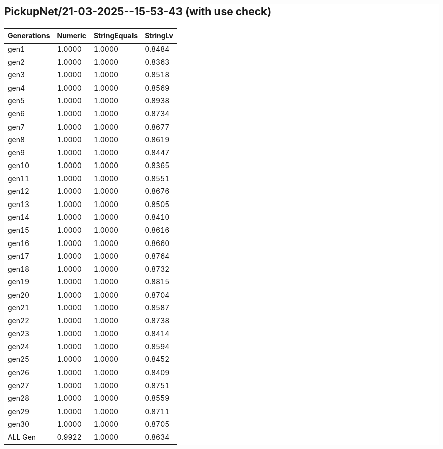 ## PickupNet/21-03-2025--15-53-43 (with use check)

| Generations | Numeric | StringEquals | StringLv |
|---|---|---|---|
| gen1 | 1.0000 | 1.0000 | 0.8484 |
| gen2 | 1.0000 | 1.0000 | 0.8363 |
| gen3 | 1.0000 | 1.0000 | 0.8518 |
| gen4 | 1.0000 | 1.0000 | 0.8569 |
| gen5 | 1.0000 | 1.0000 | 0.8938 |
| gen6 | 1.0000 | 1.0000 | 0.8734 |
| gen7 | 1.0000 | 1.0000 | 0.8677 |
| gen8 | 1.0000 | 1.0000 | 0.8619 |
| gen9 | 1.0000 | 1.0000 | 0.8447 |
| gen10 | 1.0000 | 1.0000 | 0.8365 |
| gen11 | 1.0000 | 1.0000 | 0.8551 |
| gen12 | 1.0000 | 1.0000 | 0.8676 |
| gen13 | 1.0000 | 1.0000 | 0.8505 |
| gen14 | 1.0000 | 1.0000 | 0.8410 |
| gen15 | 1.0000 | 1.0000 | 0.8616 |
| gen16 | 1.0000 | 1.0000 | 0.8660 |
| gen17 | 1.0000 | 1.0000 | 0.8764 |
| gen18 | 1.0000 | 1.0000 | 0.8732 |
| gen19 | 1.0000 | 1.0000 | 0.8815 |
| gen20 | 1.0000 | 1.0000 | 0.8704 |
| gen21 | 1.0000 | 1.0000 | 0.8587 |
| gen22 | 1.0000 | 1.0000 | 0.8738 |
| gen23 | 1.0000 | 1.0000 | 0.8414 |
| gen24 | 1.0000 | 1.0000 | 0.8594 |
| gen25 | 1.0000 | 1.0000 | 0.8452 |
| gen26 | 1.0000 | 1.0000 | 0.8409 |
| gen27 | 1.0000 | 1.0000 | 0.8751 |
| gen28 | 1.0000 | 1.0000 | 0.8559 |
| gen29 | 1.0000 | 1.0000 | 0.8711 |
| gen30 | 1.0000 | 1.0000 | 0.8705 |
| ALL Gen | 0.9922 | 1.0000 | 0.8634 |
